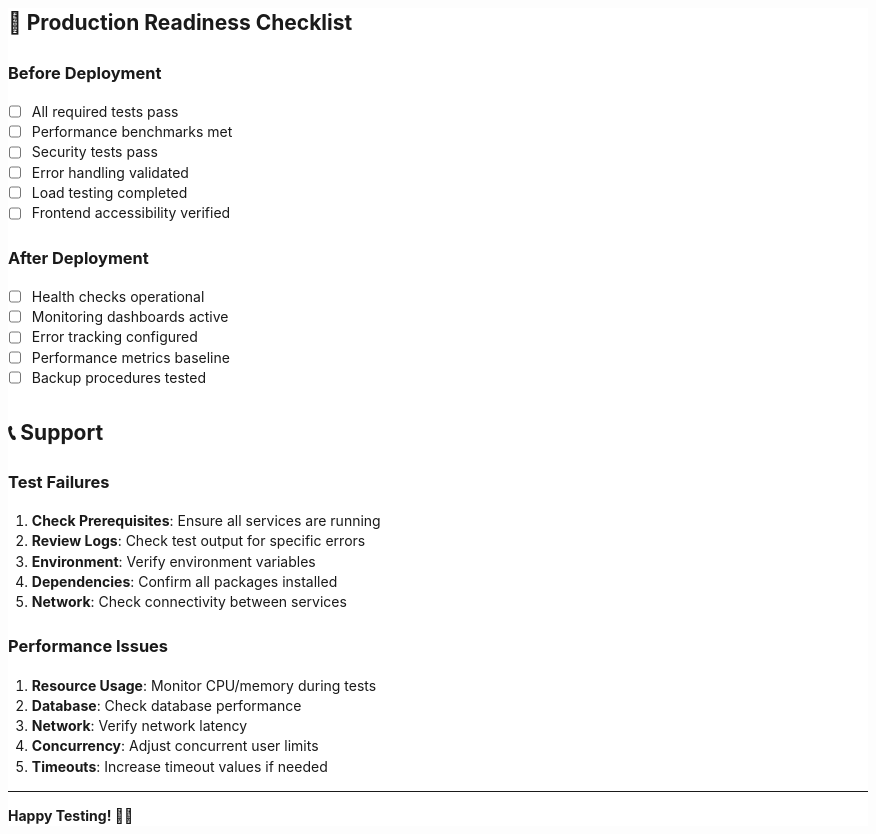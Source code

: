 ## 🎉 Production Readiness Checklist

### Before Deployment
- [ ] All required tests pass
- [ ] Performance benchmarks met
- [ ] Security tests pass
- [ ] Error handling validated
- [ ] Load testing completed
- [ ] Frontend accessibility verified

### After Deployment
- [ ] Health checks operational
- [ ] Monitoring dashboards active
- [ ] Error tracking configured
- [ ] Performance metrics baseline
- [ ] Backup procedures tested

## 📞 Support

### Test Failures

1. **Check Prerequisites**: Ensure all services are running
2. **Review Logs**: Check test output for specific errors
3. **Environment**: Verify environment variables
4. **Dependencies**: Confirm all packages installed
5. **Network**: Check connectivity between services

### Performance Issues

1. **Resource Usage**: Monitor CPU/memory during tests
2. **Database**: Check database performance
3. **Network**: Verify network latency
4. **Concurrency**: Adjust concurrent user limits
5. **Timeouts**: Increase timeout values if needed

---

**Happy Testing! 🧪✨**